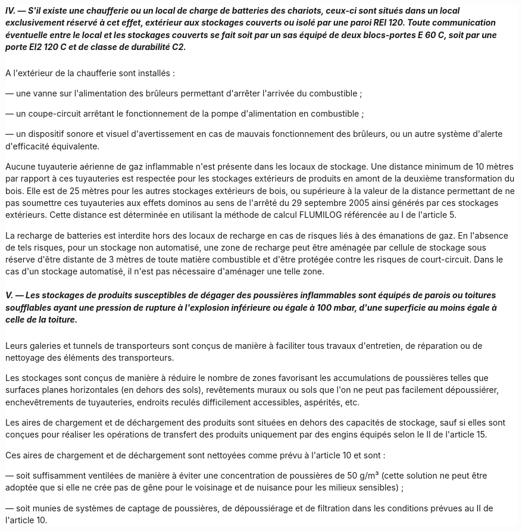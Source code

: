 ##### IV. ― S'il existe une chaufferie ou un local de charge de batteries des chariots, ceux-ci sont situés dans un local exclusivement réservé à cet effet, extérieur aux stockages couverts ou isolé par une paroi REI 120. Toute communication éventuelle entre le local et les stockages couverts se fait soit par un sas équipé de deux blocs-portes E 60 C, soit par une porte EI2 120 C et de classe de durabilité C2.

A l'extérieur de la chaufferie sont installés :

― une vanne sur l'alimentation des brûleurs permettant d'arrêter l'arrivée du combustible ;

― un coupe-circuit arrêtant le fonctionnement de la pompe d'alimentation en combustible ;

― un dispositif sonore et visuel d'avertissement en cas de mauvais fonctionnement des brûleurs, ou un autre système d'alerte d'efficacité équivalente.

Aucune tuyauterie aérienne de gaz inflammable n'est présente dans les locaux de stockage. Une distance minimum de 10 mètres par rapport à ces tuyauteries est respectée pour les stockages extérieurs de produits en amont de la deuxième transformation du bois. Elle est de 25 mètres pour les autres stockages extérieurs de bois, ou supérieure à la valeur de la distance permettant de ne pas soumettre ces tuyauteries aux effets dominos au sens de l'arrêté du 29 septembre 2005 ainsi générés par ces stockages extérieurs. Cette distance est déterminée en utilisant la méthode de calcul FLUMILOG référencée au I de l'article 5.

La recharge de batteries est interdite hors des locaux de recharge en cas de risques liés à des émanations de gaz. En l'absence de tels risques, pour un stockage non automatisé, une zone de recharge peut être aménagée par cellule de stockage sous réserve d'être distante de 3 mètres de toute matière combustible et d'être protégée contre les risques de court-circuit. Dans le cas d'un stockage automatisé, il n'est pas nécessaire d'aménager une telle zone.

##### V. ― Les stockages de produits susceptibles de dégager des poussières inflammables sont équipés de parois ou toitures soufflables ayant une pression de rupture à l'explosion inférieure ou égale à 100 mbar, d'une superficie au moins égale à celle de la toiture.

Leurs galeries et tunnels de transporteurs sont conçus de manière à faciliter tous travaux d'entretien, de réparation ou de nettoyage des éléments des transporteurs.

Les stockages sont conçus de manière à réduire le nombre de zones favorisant les accumulations de poussières telles que surfaces planes horizontales (en dehors des sols), revêtements muraux ou sols que l'on ne peut pas facilement dépoussiérer, enchevêtrements de tuyauteries, endroits reculés difficilement accessibles, aspérités, etc.

Les aires de chargement et de déchargement des produits sont situées en dehors des capacités de stockage, sauf si elles sont conçues pour réaliser les opérations de transfert des produits uniquement par des engins équipés selon le II de l'article 15.

Ces aires de chargement et de déchargement sont nettoyées comme prévu à l'article 10 et sont :

― soit suffisamment ventilées de manière à éviter une concentration de poussières de 50 g/m³ (cette solution ne peut être adoptée que si elle ne crée pas de gêne pour le voisinage et de nuisance pour les milieux sensibles) ;

― soit munies de systèmes de captage de poussières, de dépoussiérage et de filtration dans les conditions prévues au II de l'article 10.

